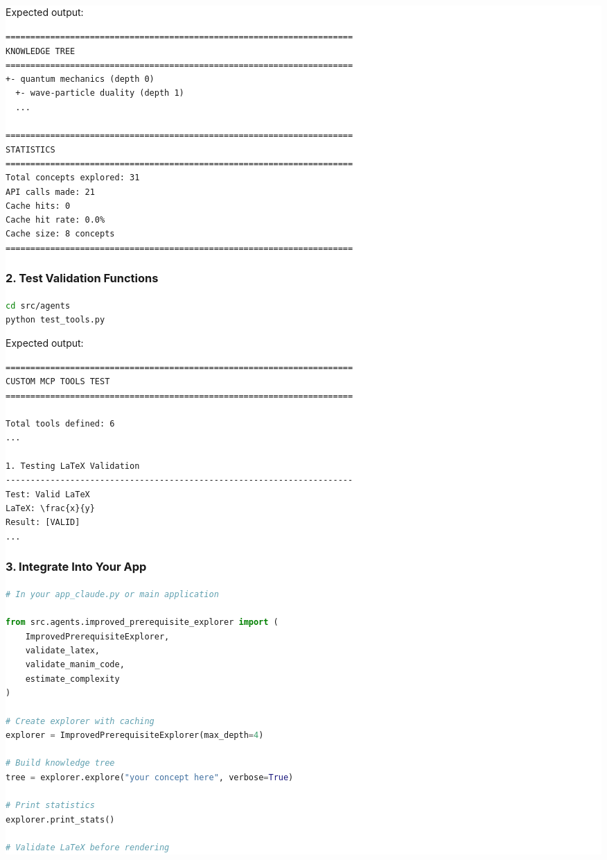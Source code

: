 Expected output:
```
======================================================================
KNOWLEDGE TREE
======================================================================
+- quantum mechanics (depth 0)
  +- wave-particle duality (depth 1)
  ...

======================================================================
STATISTICS
======================================================================
Total concepts explored: 31
API calls made: 21
Cache hits: 0
Cache hit rate: 0.0%
Cache size: 8 concepts
======================================================================
```

### 2. Test Validation Functions

```bash
cd src/agents
python test_tools.py
```

Expected output:
```
======================================================================
CUSTOM MCP TOOLS TEST
======================================================================

Total tools defined: 6
...

1. Testing LaTeX Validation
----------------------------------------------------------------------
Test: Valid LaTeX
LaTeX: \frac{x}{y}
Result: [VALID]
...
```

### 3. Integrate Into Your App

```python
# In your app_claude.py or main application

from src.agents.improved_prerequisite_explorer import (
    ImprovedPrerequisiteExplorer,
    validate_latex,
    validate_manim_code,
    estimate_complexity
)

# Create explorer with caching
explorer = ImprovedPrerequisiteExplorer(max_depth=4)

# Build knowledge tree
tree = explorer.explore("your concept here", verbose=True)

# Print statistics
explorer.print_stats()

# Validate LaTeX before rendering
```